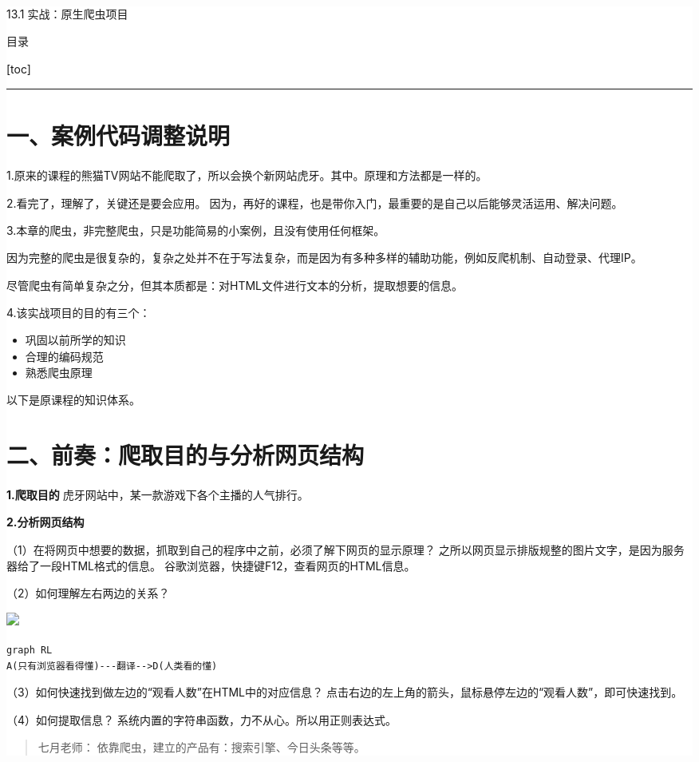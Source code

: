 13.1 实战：原生爬虫项目

目录

[toc]

---

# 一、案例代码调整说明


1.原来的课程的熊猫TV网站不能爬取了，所以会换个新网站虎牙。其中。原理和方法都是一样的。


2.看完了，理解了，关键还是要会应用。
因为，再好的课程，也是带你入门，最重要的是自己以后能够灵活运用、解决问题。

3.本章的爬虫，非完整爬虫，只是功能简易的小案例，且没有使用任何框架。

因为完整的爬虫是很复杂的，复杂之处并不在于写法复杂，而是因为有多种多样的辅助功能，例如反爬机制、自动登录、代理IP。

尽管爬虫有简单复杂之分，但其本质都是：对HTML文件进行文本的分析，提取想要的信息。

4.该实战项目的目的有三个：
- 巩固以前所学的知识
- 合理的编码规范
- 熟悉爬虫原理

以下是原课程的知识体系。

# 二、前奏：爬取目的与分析网页结构

**1.爬取目的**
虎牙网站中，某一款游戏下各个主播的人气排行。

**2.分析网页结构**

（1）在将网页中想要的数据，抓取到自己的程序中之前，必须了解下网页的显示原理？
之所以网页显示排版规整的图片文字，是因为服务器给了一段HTML格式的信息。
谷歌浏览器，快捷键F12，查看网页的HTML信息。


（2）如何理解左右两边的关系？

![](左右.png)

```mermaid
graph RL
A(只有浏览器看得懂)---翻译-->D(人类看的懂)
```

（3）如何快速找到做左边的“观看人数”在HTML中的对应信息？
点击右边的左上角的箭头，鼠标悬停左边的“观看人数”，即可快速找到。

（4）如何提取信息？
系统内置的字符串函数，力不从心。所以用正则表达式。

>七月老师：
依靠爬虫，建立的产品有：搜索引擎、今日头条等等。
